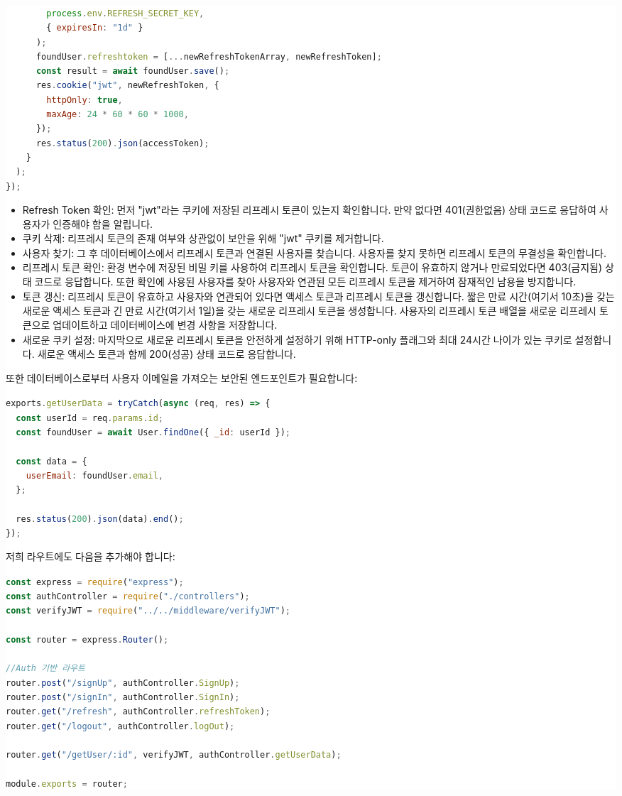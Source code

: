```js
        process.env.REFRESH_SECRET_KEY,
        { expiresIn: "1d" }
      );
      foundUser.refreshtoken = [...newRefreshTokenArray, newRefreshToken];
      const result = await foundUser.save();
      res.cookie("jwt", newRefreshToken, {
        httpOnly: true,
        maxAge: 24 * 60 * 60 * 1000,
      });
      res.status(200).json(accessToken);
    }
  );
});
```

- Refresh Token 확인: 먼저 "jwt"라는 쿠키에 저장된 리프레시 토큰이 있는지 확인합니다. 만약 없다면 401(권한없음) 상태 코드로 응답하여 사용자가 인증해야 함을 알립니다.
- 쿠키 삭제: 리프레시 토큰의 존재 여부와 상관없이 보안을 위해 "jwt" 쿠키를 제거합니다.
- 사용자 찾기: 그 후 데이터베이스에서 리프레시 토큰과 연결된 사용자를 찾습니다. 사용자를 찾지 못하면 리프레시 토큰의 무결성을 확인합니다.
- 리프레시 토큰 확인: 환경 변수에 저장된 비밀 키를 사용하여 리프레시 토큰을 확인합니다. 토큰이 유효하지 않거나 만료되었다면 403(금지됨) 상태 코드로 응답합니다. 또한 확인에 사용된 사용자를 찾아 사용자와 연관된 모든 리프레시 토큰을 제거하여 잠재적인 남용을 방지합니다.
- 토큰 갱신: 리프레시 토큰이 유효하고 사용자와 연관되어 있다면 액세스 토큰과 리프레시 토큰을 갱신합니다. 짧은 만료 시간(여기서 10초)을 갖는 새로운 액세스 토큰과 긴 만료 시간(여기서 1일)을 갖는 새로운 리프레시 토큰을 생성합니다. 사용자의 리프레시 토큰 배열을 새로운 리프레시 토큰으로 업데이트하고 데이터베이스에 변경 사항을 저장합니다.
- 새로운 쿠키 설정: 마지막으로 새로운 리프레시 토큰을 안전하게 설정하기 위해 HTTP-only 플래그와 최대 24시간 나이가 있는 쿠키로 설정합니다. 새로운 액세스 토큰과 함께 200(성공) 상태 코드로 응답합니다.

또한 데이터베이스로부터 사용자 이메일을 가져오는 보안된 엔드포인트가 필요합니다:

```js
exports.getUserData = tryCatch(async (req, res) => {
  const userId = req.params.id;
  const foundUser = await User.findOne({ _id: userId });

  const data = {
    userEmail: foundUser.email,
  };

  res.status(200).json(data).end();
});
```



저희 라우트에도 다음을 추가해야 합니다:

```js
const express = require("express");
const authController = require("./controllers");
const verifyJWT = require("../../middleware/verifyJWT");

const router = express.Router();

//Auth 기반 라우트
router.post("/signUp", authController.SignUp);
router.post("/signIn", authController.SignIn);
router.get("/refresh", authController.refreshToken);
router.get("/logout", authController.logOut);

router.get("/getUser/:id", verifyJWT, authController.getUserData);

module.exports = router;
```
